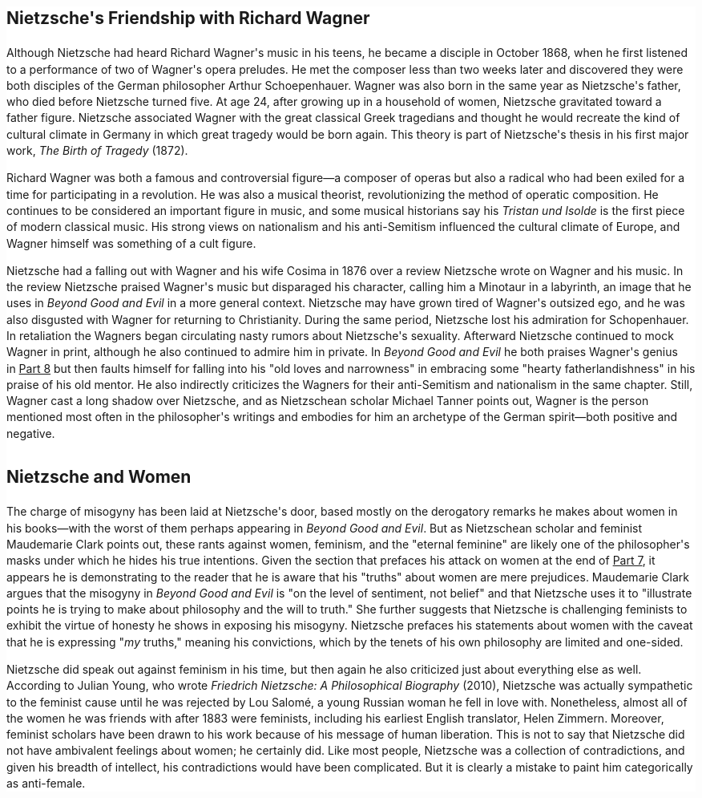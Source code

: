 ## Nietzsche's Friendship with Richard Wagner

Although Nietzsche had heard Richard Wagner's music in his teens, he became a disciple in October 1868, when he first listened to a performance of two of Wagner's opera preludes. He met the composer less than two weeks later and discovered they were both disciples of the German philosopher Arthur Schoepenhauer. Wagner was also born in the same year as Nietzsche's father, who died before Nietzsche turned five. At age 24, after growing up in a household of women, Nietzsche gravitated toward a father figure. Nietzsche associated Wagner with the great classical Greek tragedians and thought he would recreate the kind of cultural climate in Germany in which great tragedy would be born again. This theory is part of Nietzsche's thesis in his first major work, _The Birth of Tragedy_ (1872).  

Richard Wagner was both a famous and controversial figure—a composer of operas but also a radical who had been exiled for a time for participating in a revolution. He was also a musical theorist, revolutionizing the method of operatic composition. He continues to be considered an important figure in music, and some musical historians say his _Tristan und Isolde_ is the first piece of modern classical music. His strong views on nationalism and his anti-Semitism influenced the cultural climate of Europe, and Wagner himself was something of a cult figure.

Nietzsche had a falling out with Wagner and his wife Cosima in 1876 over a review Nietzsche wrote on Wagner and his music. In the review Nietzsche praised Wagner's music but disparaged his character, calling him a Minotaur in a labyrinth, an image that he uses in _Beyond Good and Evil_ in a more general context. Nietzsche may have grown tired of Wagner's outsized ego, and he was also disgusted with Wagner for returning to Christianity. During the same period, Nietzsche lost his admiration for Schopenhauer. In retaliation the Wagners began circulating nasty rumors about Nietzsche's sexuality. Afterward Nietzsche continued to mock Wagner in print, although he also continued to admire him in private. In _Beyond Good and Evil_ he both praises Wagner's genius in [Part 8](https://www.coursehero.com/lit/Beyond-Good-and-Evil/part-8-summary/) but then faults himself for falling into his "old loves and narrowness" in embracing some "hearty fatherlandishness" in his praise of his old mentor. He also indirectly criticizes the Wagners for their anti-Semitism and nationalism in the same chapter. Still, Wagner cast a long shadow over Nietzsche, and as Nietzschean scholar Michael Tanner points out, Wagner is the person mentioned most often in the philosopher's writings and embodies for him an archetype of the German spirit—both positive and negative.

## Nietzsche and Women

The charge of misogyny has been laid at Nietzsche's door, based mostly on the derogatory remarks he makes about women in his books—with the worst of them perhaps appearing in _Beyond Good and Evil_. But as Nietzschean scholar and feminist Maudemarie Clark points out, these rants against women, feminism, and the "eternal feminine" are likely one of the philosopher's masks under which he hides his true intentions. Given the section that prefaces his attack on women at the end of [Part 7](https://www.coursehero.com/lit/Beyond-Good-and-Evil/part-7-summary/), it appears he is demonstrating to the reader that he is aware that his "truths" about women are mere prejudices. Maudemarie Clark argues that the misogyny in _Beyond Good and Evil_ is "on the level of sentiment, not belief" and that Nietzsche uses it to "illustrate points he is trying to make about philosophy and the will to truth." She further suggests that Nietzsche is challenging feminists to exhibit the virtue of honesty he shows in exposing his misogyny. Nietzsche prefaces his statements about women with the caveat that he is expressing "_my_ truths," meaning his convictions, which by the tenets of his own philosophy are limited and one-sided.

Nietzsche did speak out against feminism in his time, but then again he also criticized just about everything else as well. According to Julian Young, who wrote _Friedrich Nietzsche: A Philosophical Biography_ (2010), Nietzsche was actually sympathetic to the feminist cause until he was rejected by Lou Salomé, a young Russian woman he fell in love with. Nonetheless, almost all of the women he was friends with after 1883 were feminists, including his earliest English translator, Helen Zimmern. Moreover, feminist scholars have been drawn to his work because of his message of human liberation. This is not to say that Nietzsche did not have ambivalent feelings about women; he certainly did. Like most people, Nietzsche was a collection of contradictions, and given his breadth of intellect, his contradictions would have been complicated. But it is clearly a mistake to paint him categorically as anti-female.
